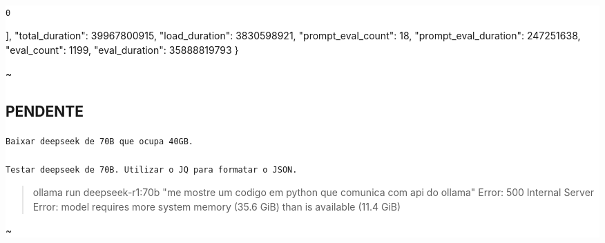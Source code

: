     0
  ],
  "total_duration": 39967800915,
  "load_duration": 3830598921,
  "prompt_eval_count": 18,
  "prompt_eval_duration": 247251638,
  "eval_count": 1199,
  "eval_duration": 35888819793
}
>

 ~       


## PENDENTE

    Baixar deepseek de 70B que ocupa 40GB.

    Testar deepseek de 70B. Utilizar o JQ para formatar o JSON.




> ollama run deepseek-r1:70b "me mostre um codigo em python que comunica com api do ollama"
Error: 500 Internal Server Error: model requires more system memory (35.6 GiB) than is available (11.4 GiB)

 ~              